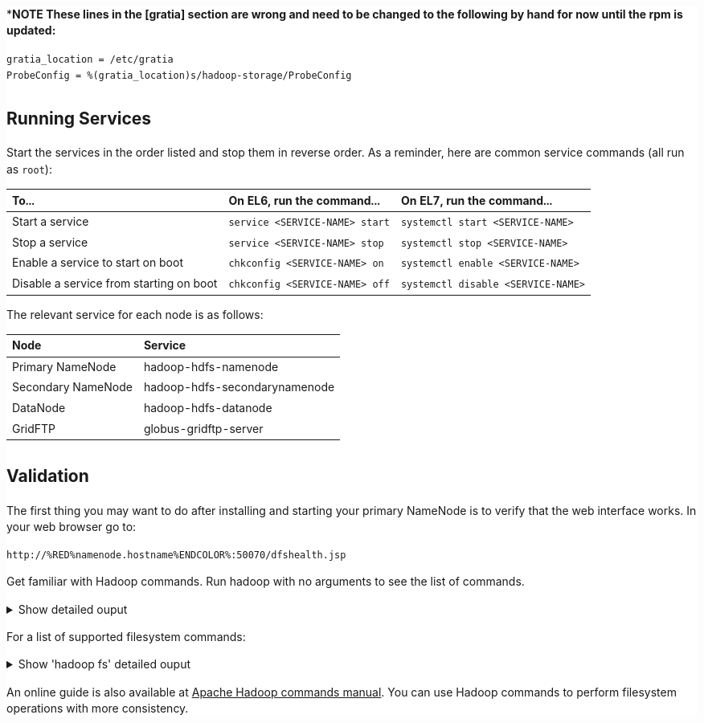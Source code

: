 
\***NOTE These lines in the \[gratia\] section are wrong and need to be changed to the following by hand for now until the rpm is updated:**

``` file
gratia_location = /etc/gratia
ProbeConfig = %(gratia_location)s/hadoop-storage/ProbeConfig
```

Running Services
----------------


Start the services in the order listed and stop them in reverse order. As a reminder, here are common service commands (all run as `root`):

| To...                                   | On EL6, run the command...                  | On EL7, run the command...                      |
| :-------------------------------------- | :----------------------------------------   | :--------------------------------------------   |
| Start a service                         | `service <SERVICE-NAME> start` | `systemctl start <SERVICE-NAME>`   |
| Stop a  service                         | `service <SERVICE-NAME> stop`  | `systemctl stop <SERVICE-NAME>`    |
| Enable a service to start on boot       | `chkconfig <SERVICE-NAME> on`  | `systemctl enable <SERVICE-NAME>`  |
| Disable a service from starting on boot | `chkconfig <SERVICE-NAME> off` | `systemctl disable <SERVICE-NAME>` |


The relevant service for each node is as follows:

| Node               | Service                       |
| :----------------- | :---------------------------- |
| Primary NameNode   | hadoop-hdfs-namenode          |
| Secondary NameNode | hadoop-hdfs-secondarynamenode |
| DataNode           | hadoop-hdfs-datanode          |
| GridFTP            | globus-gridftp-server         |



Validation
----------

The first thing you may want to do after installing and starting your primary NameNode is to verify that the web interface works. In your web browser go to:

``` file
http://%RED%namenode.hostname%ENDCOLOR%:50070/dfshealth.jsp
```

Get familiar with Hadoop commands. Run hadoop with no arguments to see the list of commands.

<details><summary>Show detailed ouput</summary></details>

For a list of supported filesystem commands:

<details><summary>Show 'hadoop fs' detailed ouput</summary></details>

An online guide is also available at [Apache Hadoop commands manual](https://hadoop.apache.org/docs/stable/hadoop-project-dist/hadoop-common/CommandsManual.html). You can use Hadoop commands to perform filesystem operations with more consistency.
